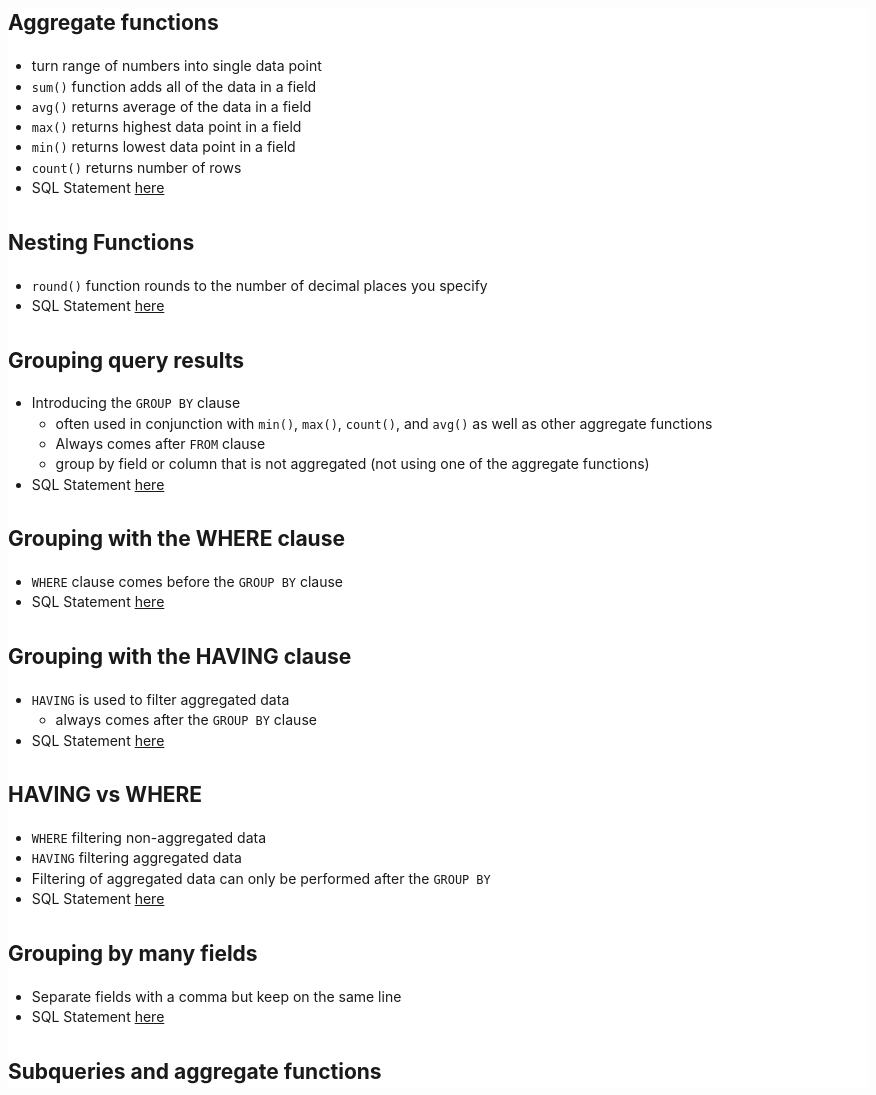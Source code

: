 ## Aggregate functions

- turn range of numbers into single data point
- `sum()` function adds all of the data in a field
- `avg()` returns average of the data in a field
- `max()` returns highest data point in a field
- `min()` returns lowest data point in a field
- `count()` returns number of rows
- SQL Statement [here](Section%2007/07_07_aggregate_functions.sql)

## Nesting Functions

- `round()` function rounds to the number of decimal places you specify
- SQL Statement [here](Section%2007/07_08_nesting_functions.sql)

## Grouping query results

- Introducing the `GROUP BY` clause
  - often used in conjunction with `min()`, `max()`, `count()`, and `avg()` as well as other aggregate functions
  - Always comes after `FROM` clause
  - group by field or column that is not aggregated (not using one of the aggregate functions)
- SQL Statement [here](Section%2008/08_02_grouping_in_sql.sql)

## Grouping with the WHERE clause

- `WHERE` clause comes before the `GROUP BY` clause
- SQL Statement [here](Section%2008/08_03_group_with_where.sql)

## Grouping with the HAVING clause

- `HAVING` is used to filter aggregated data
  - always comes after the `GROUP BY` clause
- SQL Statement [here](Section%2008/08_04_group_with_having.sql)

## HAVING vs WHERE

- `WHERE` filtering non-aggregated data
- `HAVING` filtering aggregated data
- Filtering of aggregated data can only be performed after the `GROUP BY`
- SQL Statement [here](Section%2008/08_05_where_and_having.sql)

## Grouping by many fields

- Separate fields with a comma but keep on the same line
- SQL Statement [here](Section%2008/08_06_group_by_many_fields.sql)

## Subqueries and aggregate functions

